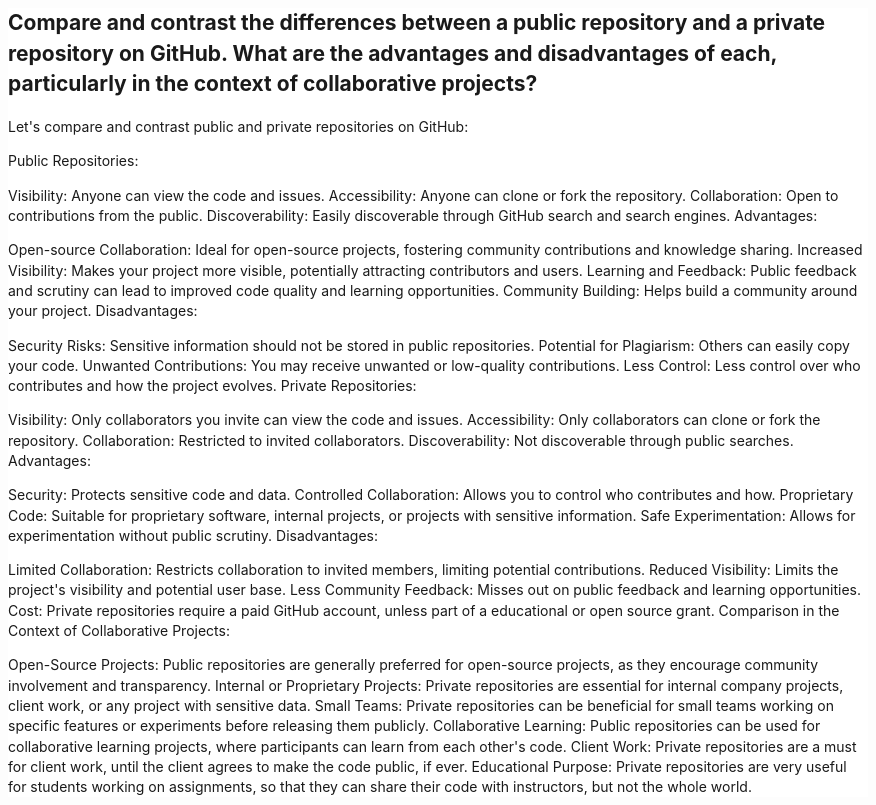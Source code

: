 ## Compare and contrast the differences between a public repository and a private repository on GitHub. What are the advantages and disadvantages of each, particularly in the context of collaborative projects?
Let's compare and contrast public and private repositories on GitHub:

Public Repositories:

Visibility: Anyone can view the code and issues.
Accessibility: Anyone can clone or fork the repository.
Collaboration: Open to contributions from the public.
Discoverability: Easily discoverable through GitHub search and search engines.
Advantages:

Open-source Collaboration: Ideal for open-source projects, fostering community contributions and knowledge sharing.
Increased Visibility: Makes your project more visible, potentially attracting contributors and users.
Learning and Feedback: Public feedback and scrutiny can lead to improved code quality and learning opportunities.
Community Building: Helps build a community around your project.
Disadvantages:

Security Risks: Sensitive information should not be stored in public repositories.
Potential for Plagiarism: Others can easily copy your code.
Unwanted Contributions: You may receive unwanted or low-quality contributions.
Less Control: Less control over who contributes and how the project evolves.
Private Repositories:

Visibility: Only collaborators you invite can view the code and issues.
Accessibility: Only collaborators can clone or fork the repository.
Collaboration: Restricted to invited collaborators.
Discoverability: Not discoverable through public searches.
Advantages:

Security: Protects sensitive code and data.
Controlled Collaboration: Allows you to control who contributes and how.
Proprietary Code: Suitable for proprietary software, internal projects, or projects with sensitive information.
Safe Experimentation: Allows for experimentation without public scrutiny.
Disadvantages:

Limited Collaboration: Restricts collaboration to invited members, limiting potential contributions.
Reduced Visibility: Limits the project's visibility and potential user base.
Less Community Feedback: Misses out on public feedback and learning opportunities.
Cost: Private repositories require a paid GitHub account, unless part of a educational or open source grant.
Comparison in the Context of Collaborative Projects:

Open-Source Projects: Public repositories are generally preferred for open-source projects, as they encourage community involvement and transparency.
Internal or Proprietary Projects: Private repositories are essential for internal company projects, client work, or any project with sensitive data.
Small Teams: Private repositories can be beneficial for small teams working on specific features or experiments before releasing them publicly.
Collaborative Learning: Public repositories can be used for collaborative learning projects, where participants can learn from each other's code.
Client Work: Private repositories are a must for client work, until the client agrees to make the code public, if ever.
Educational Purpose: Private repositories are very useful for students working on assignments, so that they can share their code with instructors, but not the whole world.
